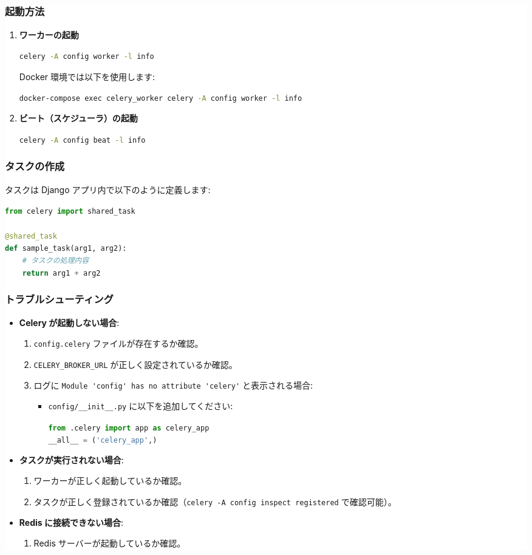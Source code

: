 ### 起動方法

1. **ワーカーの起動**

   ```bash
   celery -A config worker -l info
   ```

   Docker 環境では以下を使用します:

   ```bash
   docker-compose exec celery_worker celery -A config worker -l info
   ```

2. **ビート（スケジューラ）の起動**

   ```bash
   celery -A config beat -l info
   ```

### タスクの作成

タスクは Django アプリ内で以下のように定義します:

```python
from celery import shared_task

@shared_task
def sample_task(arg1, arg2):
    # タスクの処理内容
    return arg1 + arg2
```

### トラブルシューティング

- **Celery が起動しない場合**:

  1. `config.celery` ファイルが存在するか確認。

  2. `CELERY_BROKER_URL` が正しく設定されているか確認。

  3. ログに `Module 'config' has no attribute 'celery'` と表示される場合:

     - `config/__init__.py` に以下を追加してください:

       ```python
       from .celery import app as celery_app
       __all__ = ('celery_app',)
       ```

- **タスクが実行されない場合**:

  1. ワーカーが正しく起動しているか確認。

  2. タスクが正しく登録されているか確認（`celery -A config inspect registered` で確認可能）。

- **Redis に接続できない場合**:

  1. Redis サーバーが起動しているか確認。
